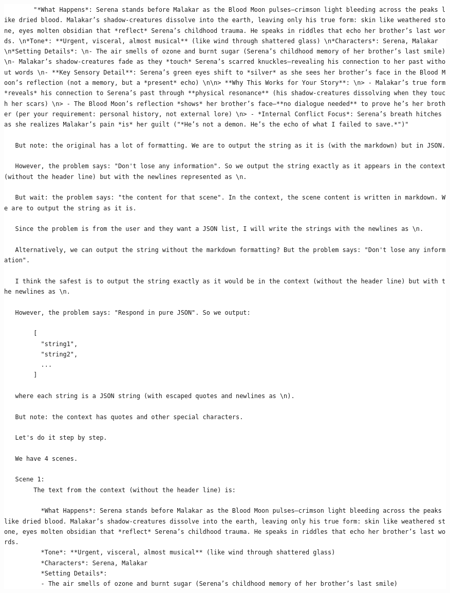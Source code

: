 ```
        "*What Happens*: Serena stands before Malakar as the Blood Moon pulses—crimson light bleeding across the peaks like dried blood. Malakar’s shadow-creatures dissolve into the earth, leaving only his true form: skin like weathered stone, eyes molten obsidian that *reflect* Serena’s childhood trauma. He speaks in riddles that echo her brother’s last words. \n*Tone*: **Urgent, visceral, almost musical** (like wind through shattered glass) \n*Characters*: Serena, Malakar \n*Setting Details*: \n- The air smells of ozone and burnt sugar (Serena’s childhood memory of her brother’s last smile) \n- Malakar’s shadow-creatures fade as they *touch* Serena’s scarred knuckles—revealing his connection to her past without words \n- **Key Sensory Detail**: Serena’s green eyes shift to *silver* as she sees her brother’s face in the Blood Moon’s reflection (not a memory, but a *present* echo) \n\n> **Why This Works for Your Story**: \n> - Malakar’s true form *reveals* his connection to Serena’s past through **physical resonance** (his shadow-creatures dissolving when they touch her scars) \n> - The Blood Moon’s reflection *shows* her brother’s face—**no dialogue needed** to prove he’s her brother (per your requirement: personal history, not external lore) \n> - *Internal Conflict Focus*: Serena’s breath hitches as she realizes Malakar’s pain *is* her guilt ("*He’s not a demon. He’s the echo of what I failed to save.*")"

   But note: the original has a lot of formatting. We are to output the string as it is (with the markdown) but in JSON.

   However, the problem says: "Don't lose any information". So we output the string exactly as it appears in the context (without the header line) but with the newlines represented as \n.

   But wait: the problem says: "the content for that scene". In the context, the scene content is written in markdown. We are to output the string as it is.

   Since the problem is from the user and they want a JSON list, I will write the strings with the newlines as \n.

   Alternatively, we can output the string without the markdown formatting? But the problem says: "Don't lose any information".

   I think the safest is to output the string exactly as it would be in the context (without the header line) but with the newlines as \n.

   However, the problem says: "Respond in pure JSON". So we output:

        [
          "string1",
          "string2",
          ...
        ]

   where each string is a JSON string (with escaped quotes and newlines as \n).

   But note: the context has quotes and other special characters.

   Let's do it step by step.

   We have 4 scenes.

   Scene 1: 
        The text from the context (without the header line) is:

          *What Happens*: Serena stands before Malakar as the Blood Moon pulses—crimson light bleeding across the peaks like dried blood. Malakar’s shadow-creatures dissolve into the earth, leaving only his true form: skin like weathered stone, eyes molten obsidian that *reflect* Serena’s childhood trauma. He speaks in riddles that echo her brother’s last words.  
          *Tone*: **Urgent, visceral, almost musical** (like wind through shattered glass)  
          *Characters*: Serena, Malakar  
          *Setting Details*:  
          - The air smells of ozone and burnt sugar (Serena’s childhood memory of her brother’s last smile)  
```